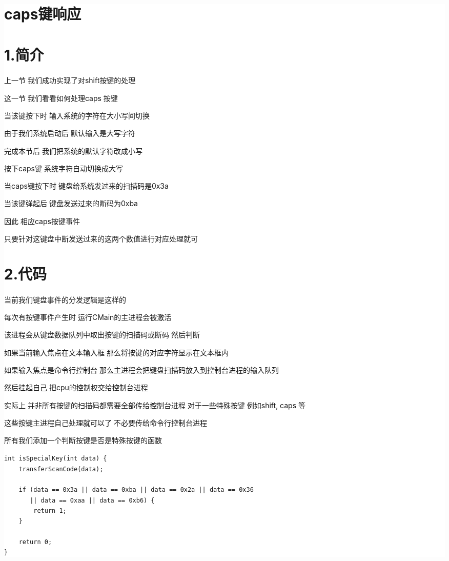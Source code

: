 # caps键响应

# 1.简介

上一节 我们成功实现了对shift按键的处理

这一节 我们看看如何处理caps 按键

当该键按下时 输入系统的字符在大小写间切换

由于我们系统启动后 默认输入是大写字符 

完成本节后 我们把系统的默认字符改成小写 

按下caps键 系统字符自动切换成大写



当caps键按下时 键盘给系统发过来的扫描码是0x3a

当该键弹起后 键盘发送过来的断码为0xba

因此 相应caps按键事件

只要针对这键盘中断发送过来的这两个数值进行对应处理就可



# 2.代码

当前我们键盘事件的分发逻辑是这样的

每次有按键事件产生时 运行CMain的主进程会被激活

该进程会从键盘数据队列中取出按键的扫描码或断码 然后判断

如果当前输入焦点在文本输入框 那么将按键的对应字符显示在文本框内

如果输入焦点是命令行控制台 那么主进程会把键盘扫描码放入到控制台进程的输入队列

然后挂起自己 把cpu的控制权交给控制台进程



实际上 并非所有按键的扫描码都需要全部传给控制台进程 对于一些特殊按键 例如shift, caps 等

这些按键主进程自己处理就可以了 不必要传给命令行控制台进程

所有我们添加一个判断按键是否是特殊按键的函数

```
int isSpecialKey(int data) {
    transferScanCode(data);

    if (data == 0x3a || data == 0xba || data == 0x2a || data == 0x36
       || data == 0xaa || data == 0xb6) {
        return 1;
    }

    return 0;
}
```
